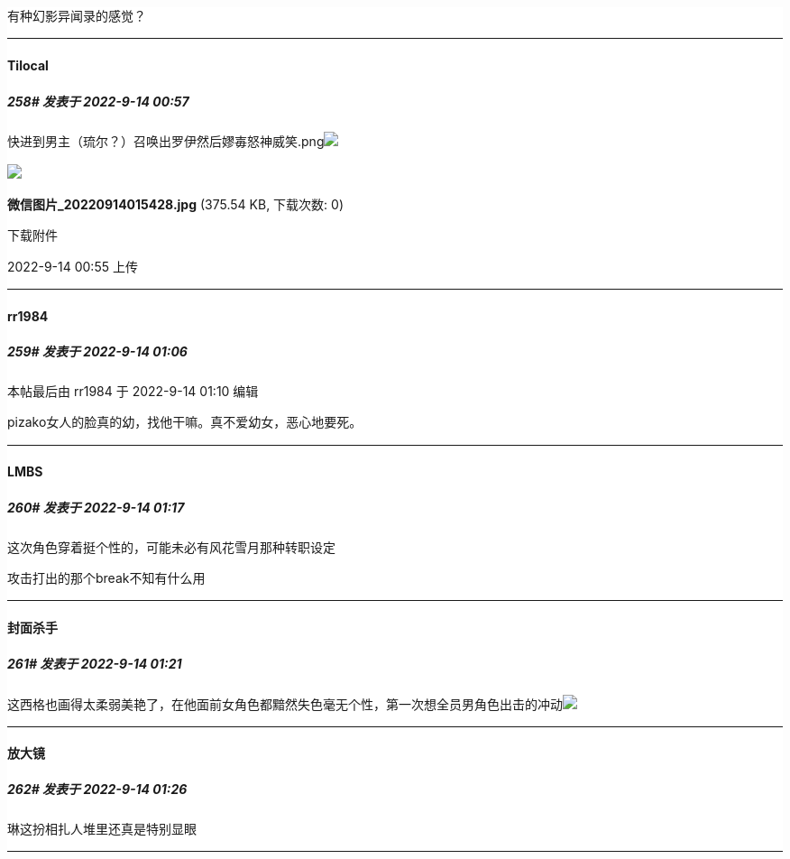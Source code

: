 有种幻影异闻录的感觉？



*****

####  Tilocal  
##### 258#       发表于 2022-9-14 00:57

快进到男主（琉尔？）召唤出罗伊然后嫪毐怒神威笑.png<img src="https://static.saraba1st.com/image/smiley/face2017/065.png" referrerpolicy="no-referrer">

<img src="https://img.saraba1st.com/forum/202209/14/005531w00yrm3l6uclus3d.jpg" referrerpolicy="no-referrer">

<strong>微信图片_20220914015428.jpg</strong> (375.54 KB, 下载次数: 0)

下载附件

2022-9-14 00:55 上传



*****

####  rr1984  
##### 259#       发表于 2022-9-14 01:06

 本帖最后由 rr1984 于 2022-9-14 01:10 编辑 

pizako女人的脸真的幼，找他干嘛。真不爱幼女，恶心地要死。



*****

####  LMBS  
##### 260#       发表于 2022-9-14 01:17

这次角色穿着挺个性的，可能未必有风花雪月那种转职设定

攻击打出的那个break不知有什么用

*****

####  封面杀手  
##### 261#       发表于 2022-9-14 01:21

这西格也画得太柔弱美艳了，在他面前女角色都黯然失色毫无个性，第一次想全员男角色出击的冲动<img src="https://static.saraba1st.com/image/smiley/face2017/067.png" referrerpolicy="no-referrer">



*****

####  放大镜  
##### 262#       发表于 2022-9-14 01:26

琳这扮相扎人堆里还真是特别显眼

*****
